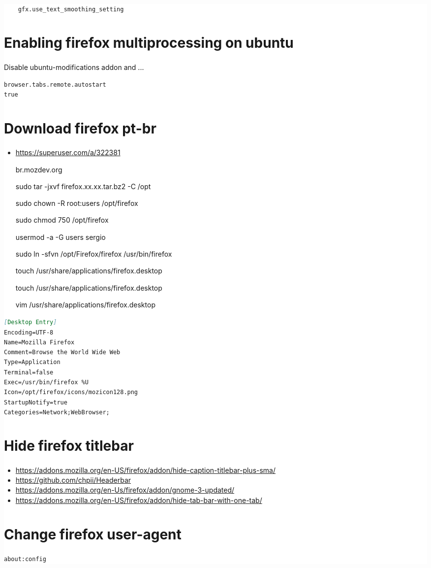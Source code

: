 
		gfx.use_text_smoothing_setting

# Enabling firefox multiprocessing on ubuntu
Disable ubuntu-modifications addon and ...

    browser.tabs.remote.autostart
    true

# Download firefox pt-br
+ https://superuser.com/a/322381

    br.mozdev.org

    sudo tar -jxvf firefox.xx.xx.tar.bz2 -C /opt

    sudo chown -R root:users /opt/firefox

    sudo chmod 750 /opt/firefox

    usermod -a -G users sergio

    sudo ln -sfvn /opt/Firefox/firefox /usr/bin/firefox

    touch /usr/share/applications/firefox.desktop

    touch /usr/share/applications/firefox.desktop

    vim /usr/share/applications/firefox.desktop

``` markdown
[Desktop Entry]
Encoding=UTF-8
Name=Mozilla Firefox
Comment=Browse the World Wide Web
Type=Application
Terminal=false
Exec=/usr/bin/firefox %U
Icon=/opt/firefox/icons/mozicon128.png
StartupNotify=true
Categories=Network;WebBrowser;
```

# Hide firefox titlebar
+ https://addons.mozilla.org/en-US/firefox/addon/hide-caption-titlebar-plus-sma/
+ https://github.com/chpii/Headerbar
+ https://addons.mozilla.org/en-Us/firefox/addon/gnome-3-updated/
+ https://addons.mozilla.org/en-US/firefox/addon/hide-tab-bar-with-one-tab/

# Change firefox user-agent

    about:config
